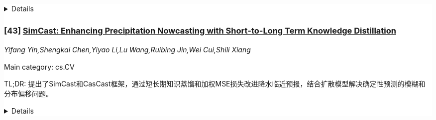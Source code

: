 <details><summary>Details</summary></details>


### [43] [SimCast: Enhancing Precipitation Nowcasting with Short-to-Long Term Knowledge Distillation](https://arxiv.org/abs/2510.07953)
*Yifang Yin,Shengkai Chen,Yiyao Li,Lu Wang,Ruibing Jin,Wei Cui,Shili Xiang*

Main category: cs.CV

TL;DR: 提出了SimCast和CasCast框架，通过短长期知识蒸馏和加权MSE损失改进降水临近预报，结合扩散模型解决确定性预测的模糊和分布偏移问题。


<details>
  <summary>Details</summary>
Motivation: 降水临近预报对灾害管理、农业、交通和能源优化等社会需求至关重要，现有非自回归方法存在局限性。

Method: 提出SimCast训练管道，采用短长期知识蒸馏和加权MSE损失；进一步集成到基于扩散的CasCast框架中，结合概率模型优势。

Result: 在三个基准数据集上取得显著改进：SEVIR平均CSI 0.452，HKO-7 0.474，MeteoNet 0.361，大幅超越现有方法。

Conclusion: 所提框架有效提升降水临近预报性能，无需推理时额外开销，解决了确定性预测的模糊和分布偏移问题。

Abstract: Precipitation nowcasting predicts future radar sequences based on current
observations, which is a highly challenging task driven by the inherent
complexity of the Earth system. Accurate nowcasting is of utmost importance for
addressing various societal needs, including disaster management, agriculture,
transportation, and energy optimization. As a complementary to existing
non-autoregressive nowcasting approaches, we investigate the impact of
prediction horizons on nowcasting models and propose SimCast, a novel training
pipeline featuring a short-to-long term knowledge distillation technique
coupled with a weighted MSE loss to prioritize heavy rainfall regions. Improved
nowcasting predictions can be obtained without introducing additional overhead
during inference. As SimCast generates deterministic predictions, we further
integrate it into a diffusion-based framework named CasCast, leveraging the
strengths from probabilistic models to overcome limitations such as blurriness
and distribution shift in deterministic outputs. Extensive experimental results
